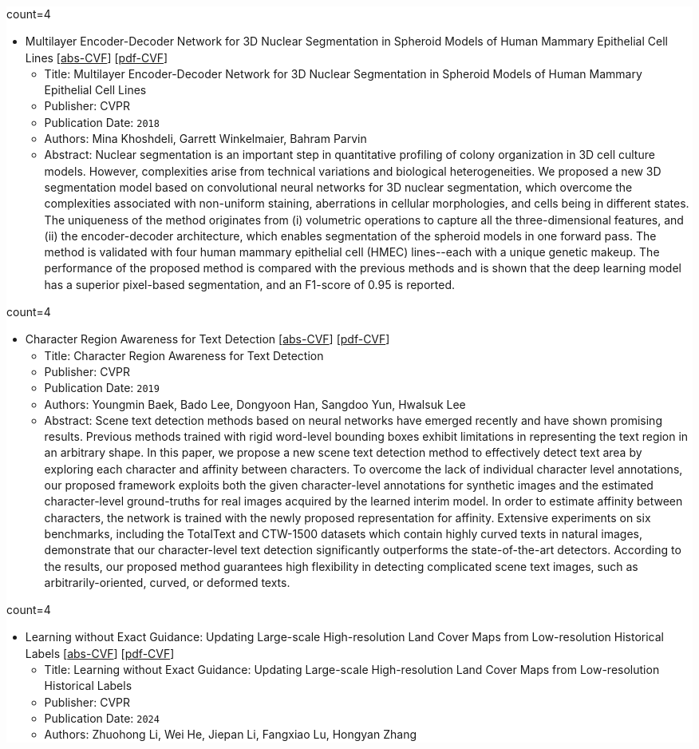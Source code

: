 count=4
* Multilayer Encoder-Decoder Network for 3D Nuclear Segmentation in Spheroid Models of Human Mammary Epithelial Cell Lines
    [[abs-CVF](https://openaccess.thecvf.com/content_cvpr_2018_workshops/w44/html/Khoshdeli_Multilayer_Encoder-Decoder_Network_CVPR_2018_paper.html)]
    [[pdf-CVF](https://openaccess.thecvf.com/content_cvpr_2018_workshops/papers/w44/Khoshdeli_Multilayer_Encoder-Decoder_Network_CVPR_2018_paper.pdf)]
    * Title: Multilayer Encoder-Decoder Network for 3D Nuclear Segmentation in Spheroid Models of Human Mammary Epithelial Cell Lines
    * Publisher: CVPR
    * Publication Date: `2018`
    * Authors: Mina Khoshdeli, Garrett Winkelmaier, Bahram Parvin
    * Abstract: Nuclear segmentation is an important step in quantitative profiling of colony organization in 3D cell culture models. However, complexities arise from technical variations and biological heterogeneities. We proposed a new 3D segmentation model based on convolutional neural networks for 3D nuclear segmentation, which overcome the complexities associated with non-uniform staining, aberrations in cellular morphologies, and cells being in different states. The uniqueness of the method originates from (i) volumetric operations to capture all the three-dimensional features, and (ii) the encoder-decoder architecture, which enables segmentation of the spheroid models in one forward pass. The method is validated with four human mammary epithelial cell (HMEC) lines--each with a unique genetic makeup. The performance of the proposed method is compared with the previous methods and is shown that the deep learning model has a superior pixel-based segmentation, and an F1-score of 0.95 is reported.

count=4
* Character Region Awareness for Text Detection
    [[abs-CVF](https://openaccess.thecvf.com/content_CVPR_2019/html/Baek_Character_Region_Awareness_for_Text_Detection_CVPR_2019_paper.html)]
    [[pdf-CVF](https://openaccess.thecvf.com/content_CVPR_2019/papers/Baek_Character_Region_Awareness_for_Text_Detection_CVPR_2019_paper.pdf)]
    * Title: Character Region Awareness for Text Detection
    * Publisher: CVPR
    * Publication Date: `2019`
    * Authors: Youngmin Baek,  Bado Lee,  Dongyoon Han,  Sangdoo Yun,  Hwalsuk Lee
    * Abstract: Scene text detection methods based on neural networks have emerged recently and have shown promising results. Previous methods trained with rigid word-level bounding boxes exhibit limitations in representing the text region in an arbitrary shape. In this paper, we propose a new scene text detection method to effectively detect text area by exploring each character and affinity between characters. To overcome the lack of individual character level annotations, our proposed framework exploits both the given character-level annotations for synthetic images and the estimated character-level ground-truths for real images acquired by the learned interim model. In order to estimate affinity between characters, the network is trained with the newly proposed representation for affinity. Extensive experiments on six benchmarks, including the TotalText and CTW-1500 datasets which contain highly curved texts in natural images, demonstrate that our character-level text detection significantly outperforms the state-of-the-art detectors. According to the results, our proposed method guarantees high flexibility in detecting complicated scene text images, such as arbitrarily-oriented, curved, or deformed texts.

count=4
* Learning without Exact Guidance: Updating Large-scale High-resolution Land Cover Maps from Low-resolution Historical Labels
    [[abs-CVF](https://openaccess.thecvf.com/content/CVPR2024/html/Li_Learning_without_Exact_Guidance_Updating_Large-scale_High-resolution_Land_Cover_Maps_CVPR_2024_paper.html)]
    [[pdf-CVF](https://openaccess.thecvf.com/content/CVPR2024/papers/Li_Learning_without_Exact_Guidance_Updating_Large-scale_High-resolution_Land_Cover_Maps_CVPR_2024_paper.pdf)]
    * Title: Learning without Exact Guidance: Updating Large-scale High-resolution Land Cover Maps from Low-resolution Historical Labels
    * Publisher: CVPR
    * Publication Date: `2024`
    * Authors: Zhuohong Li, Wei He, Jiepan Li, Fangxiao Lu, Hongyan Zhang